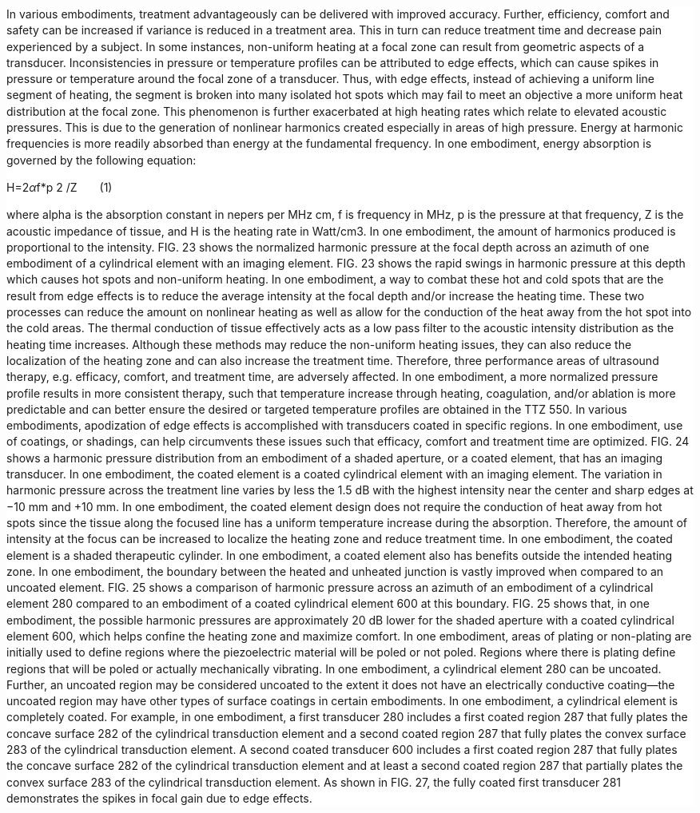 In various embodiments, treatment advantageously can be delivered with improved accuracy. Further, efficiency, comfort and safety can be increased if variance is reduced in a treatment area. This in turn can reduce treatment time and decrease pain experienced by a subject. In some instances, non-uniform heating at a focal zone can result from geometric aspects of a transducer. Inconsistencies in pressure or temperature profiles can be attributed to edge effects, which can cause spikes in pressure or temperature around the focal zone of a transducer. Thus, with edge effects, instead of achieving a uniform line segment of heating, the segment is broken into many isolated hot spots which may fail to meet an objective a more uniform heat distribution at the focal zone. This phenomenon is further exacerbated at high heating rates which relate to elevated acoustic pressures. This is due to the generation of nonlinear harmonics created especially in areas of high pressure. Energy at harmonic frequencies is more readily absorbed than energy at the fundamental frequency. In one embodiment, energy absorption is governed by the following equation:

H=2*α*f*p 2 /Z  (1)

where alpha is the absorption constant in nepers per MHz cm, f is frequency in MHz, p is the pressure at that frequency, Z is the acoustic impedance of tissue, and H is the heating rate in Watt/cm3. In one embodiment, the amount of harmonics produced is proportional to the intensity. FIG. 23 shows the normalized harmonic pressure at the focal depth across an azimuth of one embodiment of a cylindrical element with an imaging element. FIG. 23 shows the rapid swings in harmonic pressure at this depth which causes hot spots and non-uniform heating.
In one embodiment, a way to combat these hot and cold spots that are the result from edge effects is to reduce the average intensity at the focal depth and/or increase the heating time. These two processes can reduce the amount on nonlinear heating as well as allow for the conduction of the heat away from the hot spot into the cold areas. The thermal conduction of tissue effectively acts as a low pass filter to the acoustic intensity distribution as the heating time increases. Although these methods may reduce the non-uniform heating issues, they can also reduce the localization of the heating zone and can also increase the treatment time. Therefore, three performance areas of ultrasound therapy, e.g. efficacy, comfort, and treatment time, are adversely affected. In one embodiment, a more normalized pressure profile results in more consistent therapy, such that temperature increase through heating, coagulation, and/or ablation is more predictable and can better ensure the desired or targeted temperature profiles are obtained in the TTZ 550. In various embodiments, apodization of edge effects is accomplished with transducers coated in specific regions.
In one embodiment, use of coatings, or shadings, can help circumvents these issues such that efficacy, comfort and treatment time are optimized. FIG. 24 shows a harmonic pressure distribution from an embodiment of a shaded aperture, or a coated element, that has an imaging transducer. In one embodiment, the coated element is a coated cylindrical element with an imaging element. The variation in harmonic pressure across the treatment line varies by less the 1.5 dB with the highest intensity near the center and sharp edges at −10 mm and +10 mm. In one embodiment, the coated element design does not require the conduction of heat away from hot spots since the tissue along the focused line has a uniform temperature increase during the absorption. Therefore, the amount of intensity at the focus can be increased to localize the heating zone and reduce treatment time.
In one embodiment, the coated element is a shaded therapeutic cylinder. In one embodiment, a coated element also has benefits outside the intended heating zone. In one embodiment, the boundary between the heated and unheated junction is vastly improved when compared to an uncoated element. FIG. 25 shows a comparison of harmonic pressure across an azimuth of an embodiment of a cylindrical element 280 compared to an embodiment of a coated cylindrical element 600 at this boundary. FIG. 25 shows that, in one embodiment, the possible harmonic pressures are approximately 20 dB lower for the shaded aperture with a coated cylindrical element 600, which helps confine the heating zone and maximize comfort. In one embodiment, areas of plating or non-plating are initially used to define regions where the piezoelectric material will be poled or not poled. Regions where there is plating define regions that will be poled or actually mechanically vibrating. In one embodiment, a cylindrical element 280 can be uncoated. Further, an uncoated region may be considered uncoated to the extent it does not have an electrically conductive coating—the uncoated region may have other types of surface coatings in certain embodiments. In one embodiment, a cylindrical element is completely coated. For example, in one embodiment, a first transducer 280 includes a first coated region 287 that fully plates the concave surface 282 of the cylindrical transduction element and a second coated region 287 that fully plates the convex surface 283 of the cylindrical transduction element. A second coated transducer 600 includes a first coated region 287 that fully plates the concave surface 282 of the cylindrical transduction element and at least a second coated region 287 that partially plates the convex surface 283 of the cylindrical transduction element. As shown in FIG. 27, the fully coated first transducer 281 demonstrates the spikes in focal gain due to edge effects.